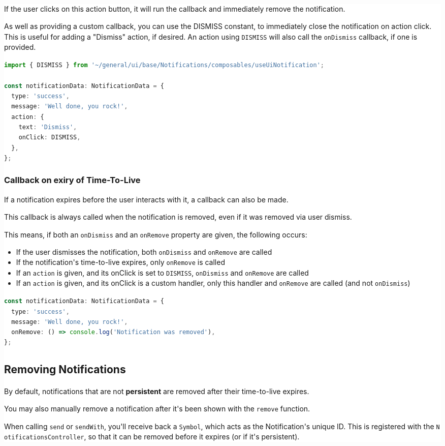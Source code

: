 If the user clicks on this action button, it will run the callback and immediately remove the notification.

As well as providing a custom callback, you can use the DISMISS constant, to immediately close the notification on 
action click. This is useful for adding a "Dismiss" action, if desired. An action using `DISMISS` will also call the 
`onDismiss` callback, if one is provided.

```typescript
import { DISMISS } from '~/general/ui/base/Notifications/composables/useUiNotification';

const notificationData: NotificationData = {
  type: 'success',
  message: 'Well done, you rock!',
  action: {
    text: 'Dismiss',
    onClick: DISMISS,
  },
};
```

### Callback on exiry of Time-To-Live

If a notification expires before the user interacts with it, a callback can also be made.

This callback is always called when the notification is removed, even if it was removed via user dismiss. 

This means, if both an `onDismiss` and an `onRemove` property are given, the following occurs:

- If the user dismisses the notification, both `onDismiss` and `onRemove` are called
- If the notification's time-to-live expires, only `onRemove` is called
- If an `action` is given, and its onClick is set to `DISMISS`, `onDismiss` and `onRemove` are called
- If an `action` is given, and its onClick is a custom handler, only this handler and `onRemove` are called (and not `onDismiss`)

```typescript
const notificationData: NotificationData = {
  type: 'success',
  message: 'Well done, you rock!',
  onRemove: () => console.log('Notification was removed'),
};
```

## Removing Notifications

By default, notifications that are not **persistent** are removed after their time-to-live expires.

You may also manually remove a notification after it's been shown with the `remove` function.

When calling `send` or `sendWith`, you'll receive back a `Symbol`, which acts as the Notification's unique ID. This
is registered with the `NotificationsController`, so that it can be removed before it expires (or if it's persistent).
